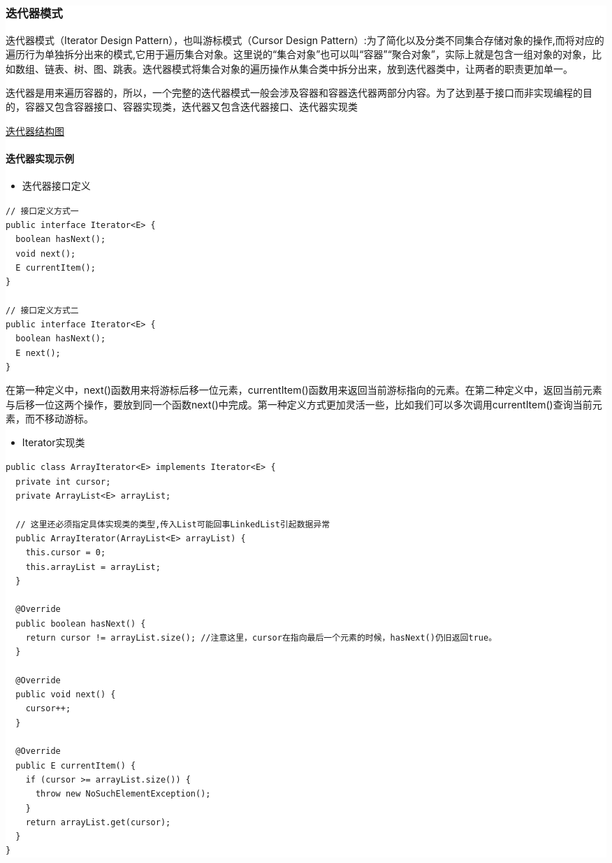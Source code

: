 
### 迭代器模式

迭代器模式（Iterator Design Pattern），也叫游标模式（Cursor Design Pattern）:为了简化以及分类不同集合存储对象的操作,而将对应的遍历行为单独拆分出来的模式,它用于遍历集合对象。这里说的“集合对象”也可以叫“容器”“聚合对象”，实际上就是包含一组对象的对象，比如数组、链表、树、图、跳表。迭代器模式将集合对象的遍历操作从集合类中拆分出来，放到迭代器类中，让两者的职责更加单一。

迭代器是用来遍历容器的，所以，一个完整的迭代器模式一般会涉及容器和容器迭代器两部分内容。为了达到基于接口而非实现编程的目的，容器又包含容器接口、容器实现类，迭代器又包含迭代器接口、迭代器实现类

[迭代器结构图](http://www.kokojia.com/Public/images/upload/article/2016-08/57a050f9dd539.png)

#### 迭代器实现示例

- 迭代器接口定义

```
// 接口定义方式一
public interface Iterator<E> {
  boolean hasNext();
  void next();
  E currentItem();
}

// 接口定义方式二
public interface Iterator<E> {
  boolean hasNext();
  E next();
}
```

在第一种定义中，next()函数用来将游标后移一位元素，currentItem()函数用来返回当前游标指向的元素。在第二种定义中，返回当前元素与后移一位这两个操作，要放到同一个函数next()中完成。第一种定义方式更加灵活一些，比如我们可以多次调用currentItem()查询当前元素，而不移动游标。

- Iterator实现类

```
public class ArrayIterator<E> implements Iterator<E> {
  private int cursor;
  private ArrayList<E> arrayList;

  // 这里还必须指定具体实现类的类型,传入List可能回事LinkedList引起数据异常
  public ArrayIterator(ArrayList<E> arrayList) {
    this.cursor = 0;
    this.arrayList = arrayList;
  }

  @Override
  public boolean hasNext() {
    return cursor != arrayList.size(); //注意这里，cursor在指向最后一个元素的时候，hasNext()仍旧返回true。
  }

  @Override
  public void next() {
    cursor++;
  }

  @Override
  public E currentItem() {
    if (cursor >= arrayList.size()) {
      throw new NoSuchElementException();
    }
    return arrayList.get(cursor);
  }
}
```
